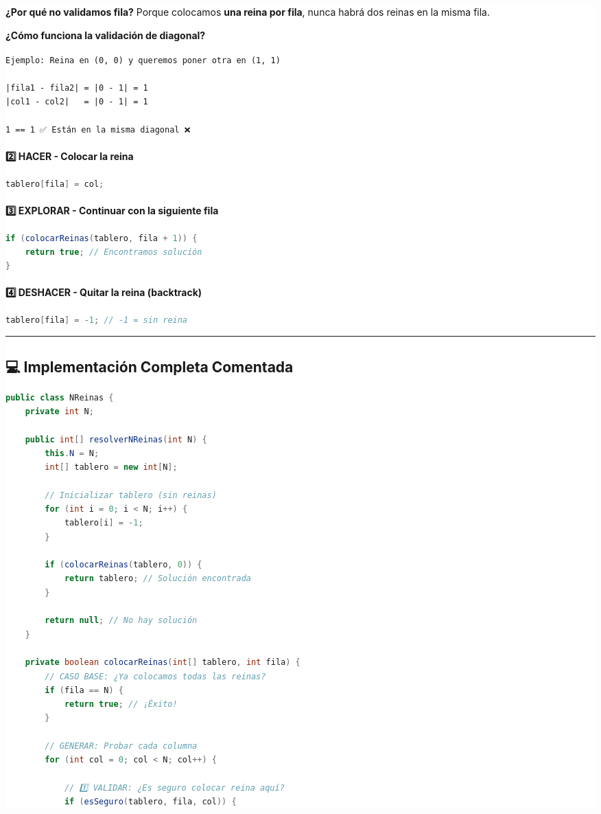 **¿Por qué no validamos fila?**
Porque colocamos **una reina por fila**, nunca habrá dos reinas en la misma fila.

**¿Cómo funciona la validación de diagonal?**
```
Ejemplo: Reina en (0, 0) y queremos poner otra en (1, 1)

|fila1 - fila2| = |0 - 1| = 1
|col1 - col2|   = |0 - 1| = 1

1 == 1 ✅ Están en la misma diagonal ❌
```

#### 2️⃣ HACER - Colocar la reina
```java
tablero[fila] = col;
```

#### 3️⃣ EXPLORAR - Continuar con la siguiente fila
```java
if (colocarReinas(tablero, fila + 1)) {
    return true; // Encontramos solución
}
```

#### 4️⃣ DESHACER - Quitar la reina (backtrack)
```java
tablero[fila] = -1; // -1 = sin reina
```

---

## 💻 Implementación Completa Comentada

```java
public class NReinas {
    private int N;

    public int[] resolverNReinas(int N) {
        this.N = N;
        int[] tablero = new int[N];

        // Inicializar tablero (sin reinas)
        for (int i = 0; i < N; i++) {
            tablero[i] = -1;
        }

        if (colocarReinas(tablero, 0)) {
            return tablero; // Solución encontrada
        }

        return null; // No hay solución
    }

    private boolean colocarReinas(int[] tablero, int fila) {
        // CASO BASE: ¿Ya colocamos todas las reinas?
        if (fila == N) {
            return true; // ¡Éxito!
        }

        // GENERAR: Probar cada columna
        for (int col = 0; col < N; col++) {

            // 1️⃣ VALIDAR: ¿Es seguro colocar reina aquí?
            if (esSeguro(tablero, fila, col)) {

```